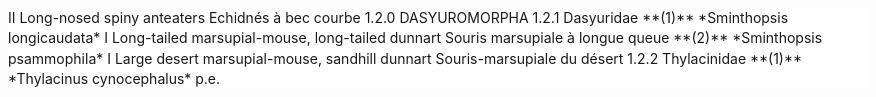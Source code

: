 </td>
<td>II</td>
<td></td>
<td>Long-nosed spiny anteaters</td>
<td>Echidnés à bec courbe</td>
</tr>
<tr>
<td>1.2.0</td>
<td>DASYUROMORPHA</td>
<td></td>
<td></td>
<td></td>
<td></td>
</tr>
<tr>
<td>1.2.1</td>
<td>Dasyuridae</td>
<td></td>
<td></td>
<td></td>
<td></td>
</tr>
<tr>
<td></td>
<td>**(1)** *Sminthopsis longicaudata*

</td>
<td>I</td>
<td></td>
<td>Long-tailed marsupial-mouse, long-tailed dunnart</td>
<td>Souris marsupiale à longue queue</td>
</tr>
<tr>
<td></td>
<td>**(2)** *Sminthopsis psammophila*

</td>
<td>I</td>
<td></td>
<td>Large desert marsupial-mouse, sandhill dunnart</td>
<td>Souris-marsupiale du désert</td>
</tr>
<tr>
<td>1.2.2</td>
<td>Thylacinidae</td>
<td></td>
<td></td>
<td></td>
<td></td>
</tr>
<tr>
<td></td>
<td>**(1)** *Thylacinus cynocephalus* p.e.
